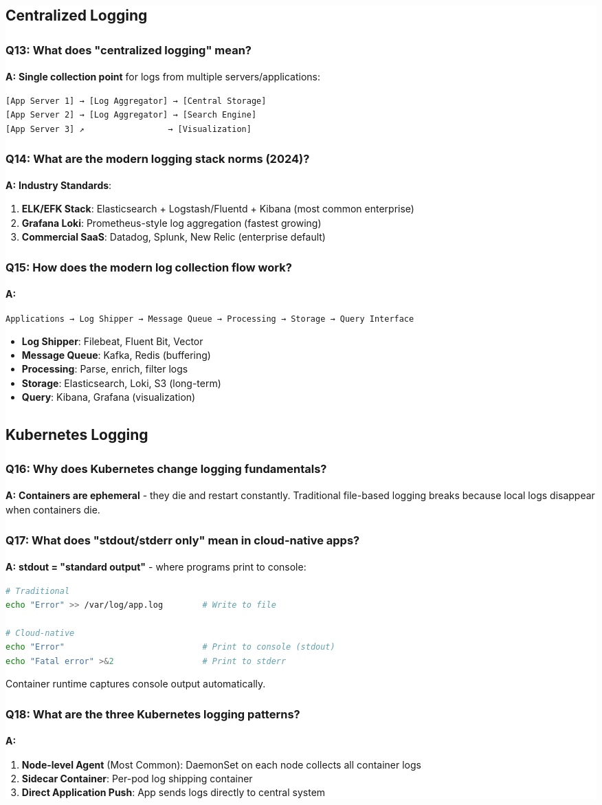 
## Centralized Logging

### Q13: What does "centralized logging" mean?
**A:** **Single collection point** for logs from multiple servers/applications:
```
[App Server 1] → [Log Aggregator] → [Central Storage]
[App Server 2] → [Log Aggregator] → [Search Engine]  
[App Server 3] ↗                 → [Visualization]
```

### Q14: What are the modern logging stack norms (2024)?
**A:** **Industry Standards**:
1. **ELK/EFK Stack**: Elasticsearch + Logstash/Fluentd + Kibana (most common enterprise)
2. **Grafana Loki**: Prometheus-style log aggregation (fastest growing)
3. **Commercial SaaS**: Datadog, Splunk, New Relic (enterprise default)

### Q15: How does the modern log collection flow work?
**A:** 
```
Applications → Log Shipper → Message Queue → Processing → Storage → Query Interface
```
- **Log Shipper**: Filebeat, Fluent Bit, Vector
- **Message Queue**: Kafka, Redis (buffering)
- **Processing**: Parse, enrich, filter logs
- **Storage**: Elasticsearch, Loki, S3 (long-term)
- **Query**: Kibana, Grafana (visualization)

## Kubernetes Logging

### Q16: Why does Kubernetes change logging fundamentals?
**A:** **Containers are ephemeral** - they die and restart constantly. Traditional file-based logging breaks because local logs disappear when containers die.

### Q17: What does "stdout/stderr only" mean in cloud-native apps?
**A:** **stdout = "standard output"** - where programs print to console:
```bash
# Traditional
echo "Error" >> /var/log/app.log        # Write to file

# Cloud-native  
echo "Error"                            # Print to console (stdout)
echo "Fatal error" >&2                  # Print to stderr
```
Container runtime captures console output automatically.

### Q18: What are the three Kubernetes logging patterns?
**A:** 
1. **Node-level Agent** (Most Common): DaemonSet on each node collects all container logs
2. **Sidecar Container**: Per-pod log shipping container
3. **Direct Application Push**: App sends logs directly to central system
